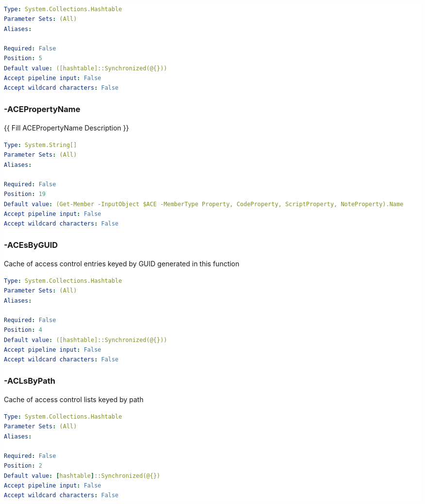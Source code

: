 ```yaml
Type: System.Collections.Hashtable
Parameter Sets: (All)
Aliases:

Required: False
Position: 5
Default value: ([hashtable]::Synchronized(@{}))
Accept pipeline input: False
Accept wildcard characters: False
```

### -ACEPropertyName
{{ Fill ACEPropertyName Description }}

```yaml
Type: System.String[]
Parameter Sets: (All)
Aliases:

Required: False
Position: 19
Default value: (Get-Member -InputObject $ACE -MemberType Property, CodeProperty, ScriptProperty, NoteProperty).Name
Accept pipeline input: False
Accept wildcard characters: False
```

### -ACEsByGUID
Cache of access control entries keyed by GUID generated in this function

```yaml
Type: System.Collections.Hashtable
Parameter Sets: (All)
Aliases:

Required: False
Position: 4
Default value: ([hashtable]::Synchronized(@{}))
Accept pipeline input: False
Accept wildcard characters: False
```

### -ACLsByPath
Cache of access control lists keyed by path

```yaml
Type: System.Collections.Hashtable
Parameter Sets: (All)
Aliases:

Required: False
Position: 2
Default value: [hashtable]::Synchronized(@{})
Accept pipeline input: False
Accept wildcard characters: False
```
